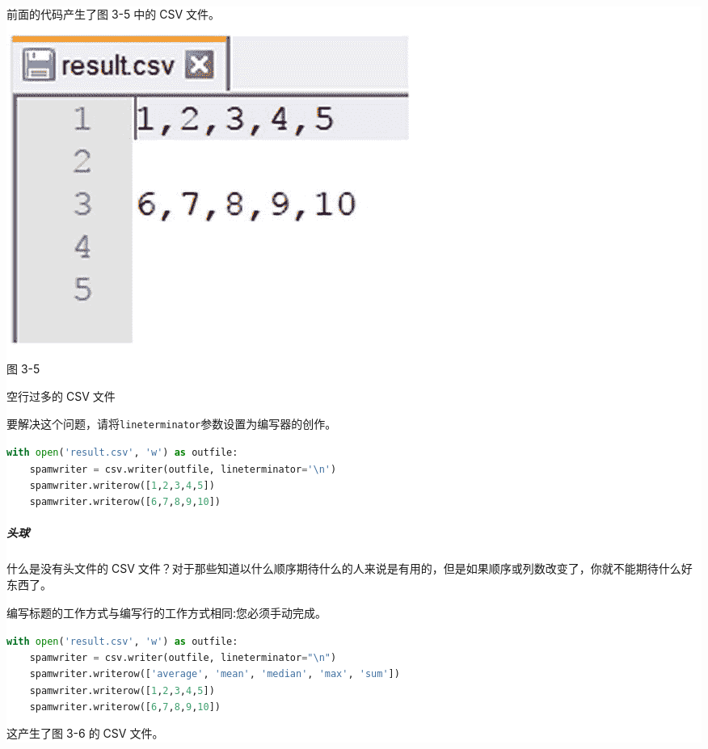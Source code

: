 前面的代码产生了图 3-5 中的 CSV 文件。

![img/460350_1_En_3_Fig5_HTML.jpg](img/460350_1_En_3_Fig5_HTML.jpg)

图 3-5

空行过多的 CSV 文件

要解决这个问题，请将`lineterminator`参数设置为编写器的创作。

```py
with open('result.csv', 'w') as outfile:
    spamwriter = csv.writer(outfile, lineterminator='\n')
    spamwriter.writerow([1,2,3,4,5])
    spamwriter.writerow([6,7,8,9,10])

```

##### 头球

什么是没有头文件的 CSV 文件？对于那些知道以什么顺序期待什么的人来说是有用的，但是如果顺序或列数改变了，你就不能期待什么好东西了。

编写标题的工作方式与编写行的工作方式相同:您必须手动完成。

```py
with open('result.csv', 'w') as outfile:
    spamwriter = csv.writer(outfile, lineterminator="\n")
    spamwriter.writerow(['average', 'mean', 'median', 'max', 'sum'])
    spamwriter.writerow([1,2,3,4,5])
    spamwriter.writerow([6,7,8,9,10])

```

这产生了图 3-6 的 CSV 文件。
